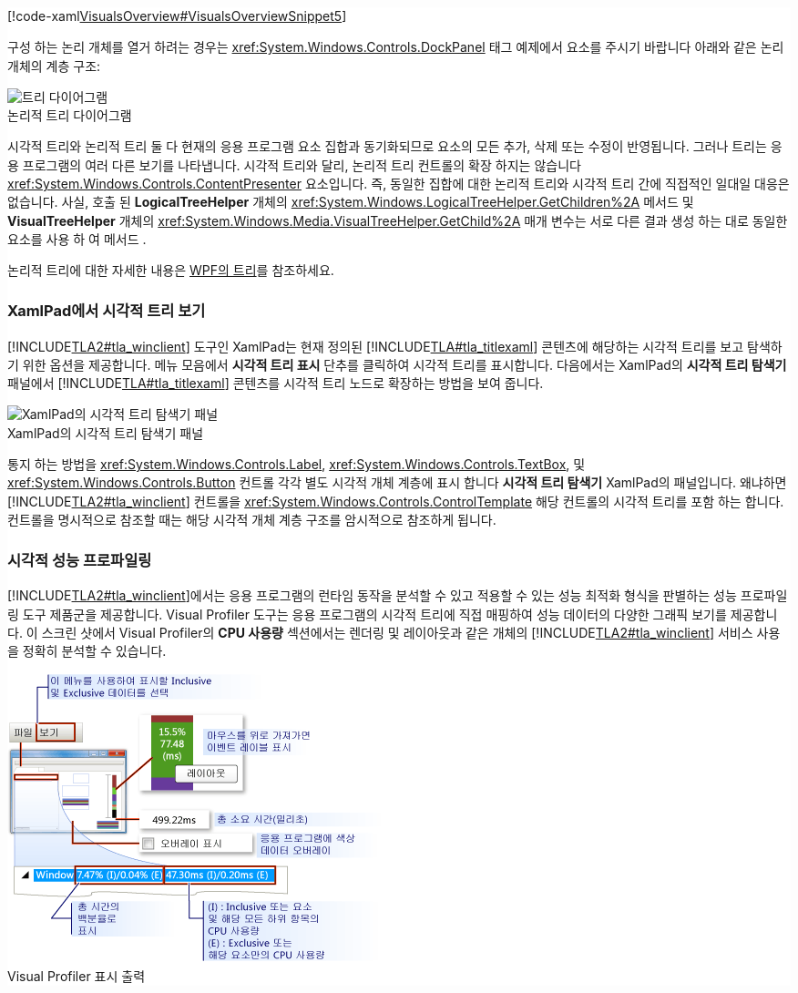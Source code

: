  [!code-xaml[VisualsOverview#VisualsOverviewSnippet5](../../../../samples/snippets/csharp/VS_Snippets_Wpf/VisualsOverview/CSharp/Window1.xaml#visualsoverviewsnippet5)]  
  
 구성 하는 논리 개체를 열거 하려는 경우는 <xref:System.Windows.Controls.DockPanel> 태그 예제에서 요소를 주시기 바랍니다 아래와 같은 논리 개체의 계층 구조:  
  
 ![트리 다이어그램](../../../../docs/framework/wpf/graphics-multimedia/media/tree1-wcp.gif "Tree1_wcp")  
논리적 트리 다이어그램  
  
 시각적 트리와 논리적 트리 둘 다 현재의 응용 프로그램 요소 집합과 동기화되므로 요소의 모든 추가, 삭제 또는 수정이 반영됩니다. 그러나 트리는 응용 프로그램의 여러 다른 보기를 나타냅니다. 시각적 트리와 달리, 논리적 트리 컨트롤의 확장 하지는 않습니다 <xref:System.Windows.Controls.ContentPresenter> 요소입니다. 즉, 동일한 집합에 대한 논리적 트리와 시각적 트리 간에 직접적인 일대일 대응은 없습니다. 사실, 호출 된 **LogicalTreeHelper** 개체의 <xref:System.Windows.LogicalTreeHelper.GetChildren%2A> 메서드 및 **VisualTreeHelper** 개체의 <xref:System.Windows.Media.VisualTreeHelper.GetChild%2A> 매개 변수는 서로 다른 결과 생성 하는 대로 동일한 요소를 사용 하 여 메서드 .  
  
 논리적 트리에 대한 자세한 내용은 [WPF의 트리](../../../../docs/framework/wpf/advanced/trees-in-wpf.md)를 참조하세요.  
  
### <a name="viewing-the-visual-tree-with-xamlpad"></a>XamlPad에서 시각적 트리 보기  
 [!INCLUDE[TLA2#tla_winclient](../../../../includes/tla2sharptla-winclient-md.md)] 도구인 XamlPad는 현재 정의된 [!INCLUDE[TLA#tla_titlexaml](../../../../includes/tlasharptla-titlexaml-md.md)] 콘텐츠에 해당하는 시각적 트리를 보고 탐색하기 위한 옵션을 제공합니다. 메뉴 모음에서 **시각적 트리 표시** 단추를 클릭하여 시각적 트리를 표시합니다. 다음에서는 XamlPad의 **시각적 트리 탐색기** 패널에서 [!INCLUDE[TLA#tla_titlexaml](../../../../includes/tlasharptla-titlexaml-md.md)] 콘텐츠를 시각적 트리 노드로 확장하는 방법을 보여 줍니다.  
  
 ![XamlPad의 시각적 트리 탐색기 패널](../../../../docs/framework/wpf/graphics-multimedia/media/visuallayeroverview08.png "VisualLayerOverview08")  
XamlPad의 시각적 트리 탐색기 패널  
  
 통지 하는 방법을 <xref:System.Windows.Controls.Label>, <xref:System.Windows.Controls.TextBox>, 및 <xref:System.Windows.Controls.Button> 컨트롤 각각 별도 시각적 개체 계층에 표시 합니다 **시각적 트리 탐색기** XamlPad의 패널입니다. 왜냐하면 [!INCLUDE[TLA2#tla_winclient](../../../../includes/tla2sharptla-winclient-md.md)] 컨트롤을 <xref:System.Windows.Controls.ControlTemplate> 해당 컨트롤의 시각적 트리를 포함 하는 합니다. 컨트롤을 명시적으로 참조할 때는 해당 시각적 개체 계층 구조를 암시적으로 참조하게 됩니다.  
  
### <a name="profiling-visual-performance"></a>시각적 성능 프로파일링  
 [!INCLUDE[TLA2#tla_winclient](../../../../includes/tla2sharptla-winclient-md.md)]에서는 응용 프로그램의 런타임 동작을 분석할 수 있고 적용할 수 있는 성능 최적화 형식을 판별하는 성능 프로파일링 도구 제품군을 제공합니다. Visual Profiler 도구는 응용 프로그램의 시각적 트리에 직접 매핑하여 성능 데이터의 다양한 그래픽 보기를 제공합니다. 이 스크린 샷에서 Visual Profiler의 **CPU 사용량** 섹션에서는 렌더링 및 레이아웃과 같은 개체의 [!INCLUDE[TLA2#tla_winclient](../../../../includes/tla2sharptla-winclient-md.md)] 서비스 사용을 정확히 분석할 수 있습니다.  
  
 ![Visual Profiler 표시 출력](../../../../docs/framework/wpf/graphics-multimedia/media/wpfperf-visualprofiler-04.png "WPFPerf_VisualProfiler_04")  
Visual Profiler 표시 출력  
  